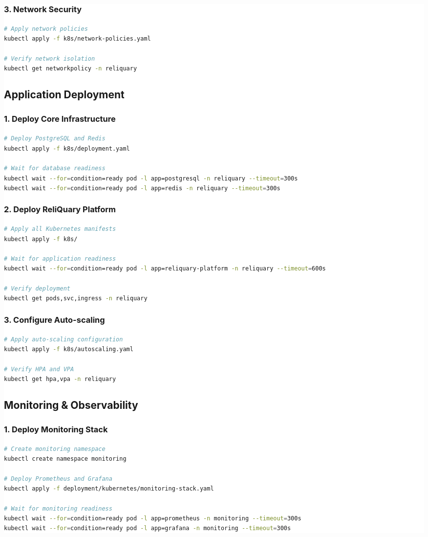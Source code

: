 ### 3. Network Security

```bash
# Apply network policies
kubectl apply -f k8s/network-policies.yaml

# Verify network isolation
kubectl get networkpolicy -n reliquary
```

## Application Deployment

### 1. Deploy Core Infrastructure

```bash
# Deploy PostgreSQL and Redis
kubectl apply -f k8s/deployment.yaml

# Wait for database readiness
kubectl wait --for=condition=ready pod -l app=postgresql -n reliquary --timeout=300s
kubectl wait --for=condition=ready pod -l app=redis -n reliquary --timeout=300s
```

### 2. Deploy ReliQuary Platform

```bash
# Apply all Kubernetes manifests
kubectl apply -f k8s/

# Wait for application readiness
kubectl wait --for=condition=ready pod -l app=reliquary-platform -n reliquary --timeout=600s

# Verify deployment
kubectl get pods,svc,ingress -n reliquary
```

### 3. Configure Auto-scaling

```bash
# Apply auto-scaling configuration
kubectl apply -f k8s/autoscaling.yaml

# Verify HPA and VPA
kubectl get hpa,vpa -n reliquary
```

## Monitoring & Observability

### 1. Deploy Monitoring Stack

```bash
# Create monitoring namespace
kubectl create namespace monitoring

# Deploy Prometheus and Grafana
kubectl apply -f deployment/kubernetes/monitoring-stack.yaml

# Wait for monitoring readiness
kubectl wait --for=condition=ready pod -l app=prometheus -n monitoring --timeout=300s
kubectl wait --for=condition=ready pod -l app=grafana -n monitoring --timeout=300s
```
